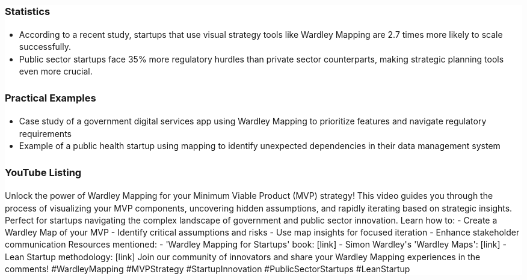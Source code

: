 ### Statistics
- According to a recent study, startups that use visual strategy tools like Wardley Mapping are 2.7 times more likely to scale successfully.
- Public sector startups face 35% more regulatory hurdles than private sector counterparts, making strategic planning tools even more crucial.

### Practical Examples
- Case study of a government digital services app using Wardley Mapping to prioritize features and navigate regulatory requirements
- Example of a public health startup using mapping to identify unexpected dependencies in their data management system

### YouTube Listing
Unlock the power of Wardley Mapping for your Minimum Viable Product (MVP) strategy! This video guides you through the process of visualizing your MVP components, uncovering hidden assumptions, and rapidly iterating based on strategic insights. Perfect for startups navigating the complex landscape of government and public sector innovation. Learn how to:    - Create a Wardley Map of your MVP    - Identify critical assumptions and risks    - Use map insights for focused iteration    - Enhance stakeholder communication    Resources mentioned:    - 'Wardley Mapping for Startups' book: [link]    - Simon Wardley's 'Wardley Maps': [link]    - Lean Startup methodology: [link]    Join our community of innovators and share your Wardley Mapping experiences in the comments!    #WardleyMapping #MVPStrategy #StartupInnovation #PublicSectorStartups #LeanStartup
